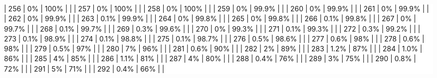 | 256 | 0% | 100% |  |
| 257 | 0% | 100% |  |
| 258 | 0% | 100% |  |
| 259 | 0% | 99.9% |  |
| 260 | 0% | 99.9% |  |
| 261 | 0% | 99.9% |  |
| 262 | 0% | 99.9% |  |
| 263 | 0.1% | 99.9% |  |
| 264 | 0% | 99.8% |  |
| 265 | 0% | 99.8% |  |
| 266 | 0.1% | 99.8% |  |
| 267 | 0% | 99.7% |  |
| 268 | 0.1% | 99.7% |  |
| 269 | 0.3% | 99.6% |  |
| 270 | 0% | 99.3% |  |
| 271 | 0.1% | 99.3% |  |
| 272 | 0.3% | 99.2% |  |
| 273 | 0.1% | 98.9% |  |
| 274 | 0.1% | 98.8% |  |
| 275 | 0.1% | 98.7% |  |
| 276 | 0.5% | 98.6% |  |
| 277 | 0.6% | 98% |  |
| 278 | 0.6% | 98% |  |
| 279 | 0.5% | 97% |  |
| 280 | 7% | 96% |  |
| 281 | 0.6% | 90% |  |
| 282 | 2% | 89% |  |
| 283 | 1.2% | 87% |  |
| 284 | 1.0% | 86% |  |
| 285 | 4% | 85% |  |
| 286 | 1.1% | 81% |  |
| 287 | 4% | 80% |  |
| 288 | 0.4% | 76% |  |
| 289 | 3% | 75% |  |
| 290 | 0.8% | 72% |  |
| 291 | 5% | 71% |  |
| 292 | 0.4% | 66% |  |